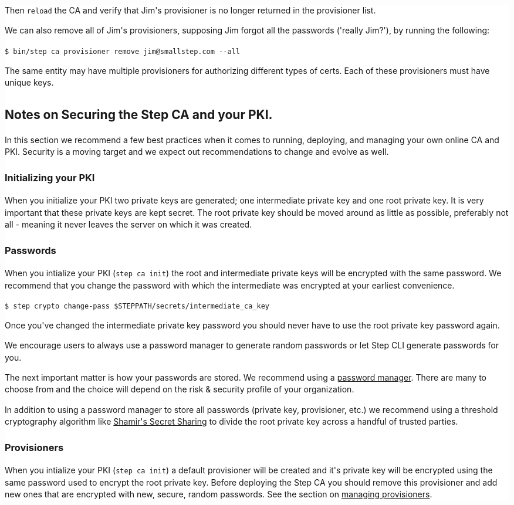 Then `reload` the CA and verify that Jim's provisioner is no longer returned
in the provisioner list.

We can also remove all of Jim's provisioners, supposing Jim forgot all the passwords
('really Jim?'), by running the following:

```
$ bin/step ca provisioner remove jim@smallstep.com --all
```

The same entity may have multiple provisioners for authorizing different
types of certs. Each of these provisioners must have unique keys.

## Notes on Securing the Step CA and your PKI.

In this section we recommend a few best practices when it comes to
running, deploying, and managing your own online CA and PKI. Security is a moving
target and we expect out recommendations to change and evolve as well.

### Initializing your PKI

When you initialize your PKI two private keys are generated; one intermediate
private key and one root private key. It is very important that these private keys
are kept secret. The root private key should be moved around as little as possible,
preferably not all - meaning it never leaves the server on which it was created.

### Passwords

When you intialize your PKI (`step ca init`) the root and intermediate
private keys will be encrypted with the same password. We recommend that you
change the password with which the intermediate was encrypted at your earliest
convenience.

```
$ step crypto change-pass $STEPPATH/secrets/intermediate_ca_key
```

Once you've changed the intermediate private key password you should never have
to use the root private key password again.

We encourage users to always use a password manager to generate random passwords
or let Step CLI generate passwords for you.

The next important matter is how your passwords are stored. We recommend using a
[password manager](https://en.wikipedia.org/wiki/List_of_password_managers).
There are many to choose from and the choice will depend on the risk & security
profile of your organization.

In addition to using a password manager to store all passwords (private key,
provisioner, etc.) we recommend using a threshold cryptography algorithm like
[Shamir's Secret Sharing](https://en.wikipedia.org/wiki/Shamir's_Secret_Sharing)
to divide the root private key across a handful of trusted parties.

### Provisioners

When you intialize your PKI (`step ca init`) a default provisioner will be created
and it's private key will be encrypted using the same password used to encrypt
the root private key. Before deploying the Step CA you should remove this
provisioner and add new ones that are encrypted with new, secure, random passwords.
See the section on [managing provisioners](#listaddremove-provisioners).
